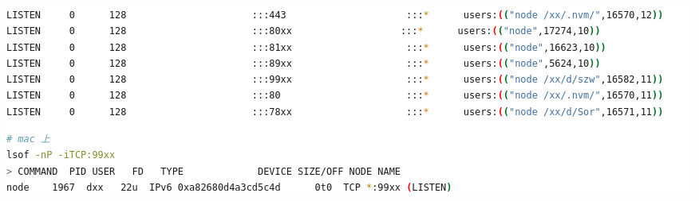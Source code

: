 ```sh
LISTEN     0      128                      :::443                     :::*      users:(("node /xx/.nvm/",16570,12))
LISTEN     0      128                      :::80xx                   :::*      users:(("node",17274,10))
LISTEN     0      128                      :::81xx                    :::*      users:(("node",16623,10))
LISTEN     0      128                      :::89xx                    :::*      users:(("node",5624,10))
LISTEN     0      128                      :::99xx                    :::*      users:(("node /xx/d/szw",16582,11))
LISTEN     0      128                      :::80                      :::*      users:(("node /xx/.nvm/",16570,11))
LISTEN     0      128                      :::78xx                    :::*      users:(("node /xx/d/Sor",16571,11))
```

```sh
# mac 上
lsof -nP -iTCP:99xx
> COMMAND  PID USER   FD   TYPE             DEVICE SIZE/OFF NODE NAME
node    1967  dxx   22u  IPv6 0xa82680d4a3cd5c4d      0t0  TCP *:99xx (LISTEN)
```
